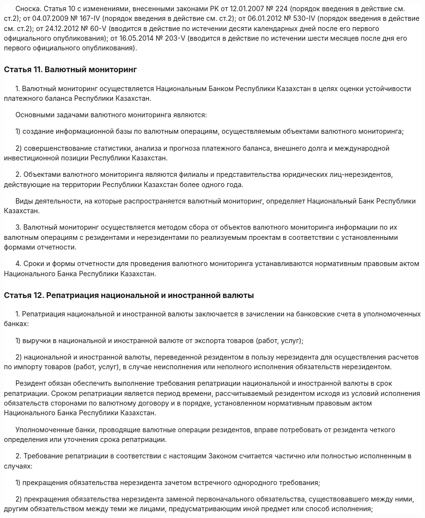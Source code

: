       Сноска. Статья 10 с изменениями, внесенными законами РК от 12.01.2007 № 224 (порядок введения в действие см. ст.2); от 04.07.2009 № 167-IV (порядок введения в действие см. ст.2); от 06.01.2012 № 530-IV (порядок введения в действие см. ст.2); от 24.12.2012 № 60-V (вводится в действие по истечении десяти календарных дней после его первого официального опубликования); от 16.05.2014 № 203-V (вводится в действие по истечении шести месяцев после дня его первого официального опубликования).

### Статья 11. Валютный мониторинг

      1. Валютный мониторинг осуществляется Национальным Банком Республики Казахстан в целях оценки устойчивости платежного баланса Республики Казахстан.

      Основными задачами валютного мониторинга являются:

      1) создание информационной базы по валютным операциям, осуществляемым объектами валютного мониторинга;

      2) совершенствование статистики, анализа и прогноза платежного баланса, внешнего долга и международной инвестиционной позиции Республики Казахстан.

      2. Объектами валютного мониторинга являются филиалы и представительства юридических лиц-нерезидентов, действующие на территории Республики Казахстан более одного года.

      Виды деятельности, на которые распространяется валютный мониторинг, определяет Национальный Банк Республики Казахстан.

      3. Валютный мониторинг осуществляется методом сбора от объектов валютного мониторинга информации по их валютным операциям с резидентами и нерезидентами по реализуемым проектам в соответствии с установленными формами отчетности.

      4. Сроки и формы отчетности для проведения валютного мониторинга устанавливаются нормативным правовым актом Национального Банка Республики Казахстан.

### Статья 12. Репатриация национальной и иностранной валюты

      1. Репатриация национальной и иностранной валюты заключается в зачислении на банковские счета в уполномоченных банках:

      1) выручки в национальной и иностранной валюте от экспорта товаров (работ, услуг);

      2) национальной и иностранной валюты, переведенной резидентом в пользу нерезидента для осуществления расчетов по импорту товаров (работ, услуг), в случае неисполнения или неполного исполнения обязательств нерезидентом.

      Резидент обязан обеспечить выполнение требования репатриации национальной и иностранной валюты в срок репатриации. Сроком репатриации является период времени, рассчитываемый резидентом исходя из условий исполнения обязательств сторонами по валютному договору и в порядке, установленном нормативным правовым актом Национального Банка Республики Казахстан.

      Уполномоченные банки, проводящие валютные операции резидентов, вправе потребовать от резидента четкого определения или уточнения срока репатриации.

      2. Требование репатриации в соответствии с настоящим Законом считается частично или полностью исполненным в случаях:

      1) прекращения обязательства нерезидента зачетом встречного однородного требования;

      2) прекращения обязательства нерезидента заменой первоначального обязательства, существовавшего между ними, другим обязательством между теми же лицами, предусматривающим иной предмет или способ исполнения;
